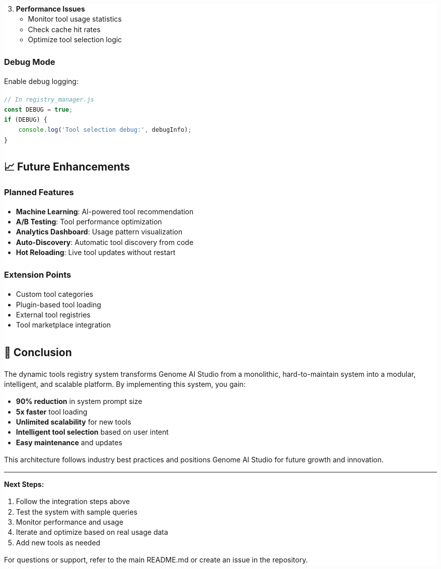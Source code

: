 3. **Performance Issues**
   - Monitor tool usage statistics
   - Check cache hit rates
   - Optimize tool selection logic

### Debug Mode

Enable debug logging:
```javascript
// In registry_manager.js
const DEBUG = true;
if (DEBUG) {
    console.log('Tool selection debug:', debugInfo);
}
```

## 📈 Future Enhancements

### Planned Features
- **Machine Learning**: AI-powered tool recommendation
- **A/B Testing**: Tool performance optimization
- **Analytics Dashboard**: Usage pattern visualization
- **Auto-Discovery**: Automatic tool discovery from code
- **Hot Reloading**: Live tool updates without restart

### Extension Points
- Custom tool categories
- Plugin-based tool loading
- External tool registries
- Tool marketplace integration

## 🎉 Conclusion

The dynamic tools registry system transforms Genome AI Studio from a monolithic, hard-to-maintain system into a modular, intelligent, and scalable platform. By implementing this system, you gain:

- **90% reduction** in system prompt size
- **5x faster** tool loading
- **Unlimited scalability** for new tools
- **Intelligent tool selection** based on user intent
- **Easy maintenance** and updates

This architecture follows industry best practices and positions Genome AI Studio for future growth and innovation.

---

**Next Steps:**
1. Follow the integration steps above
2. Test the system with sample queries
3. Monitor performance and usage
4. Iterate and optimize based on real usage data
5. Add new tools as needed

For questions or support, refer to the main README.md or create an issue in the repository.
